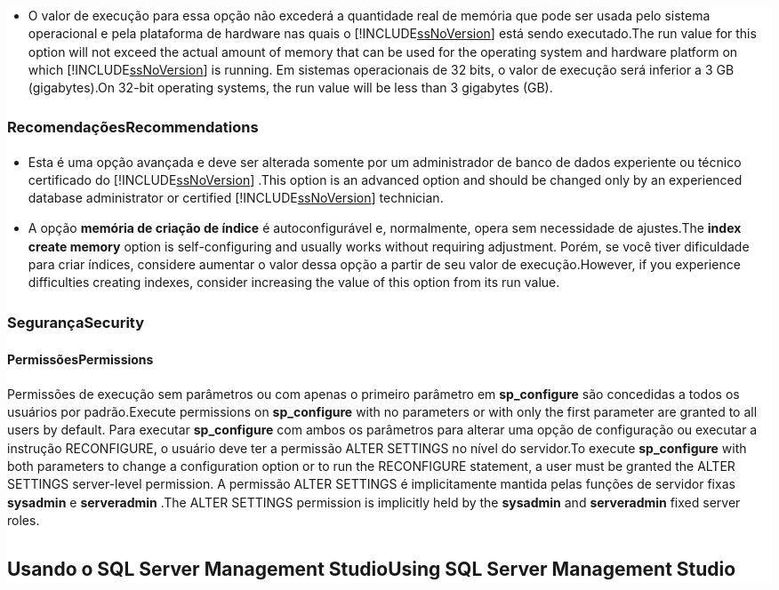 -   <span data-ttu-id="951cc-125">O valor de execução para essa opção não excederá a quantidade real de memória que pode ser usada pelo sistema operacional e pela plataforma de hardware nas quais o [!INCLUDE[ssNoVersion](../../includes/ssnoversion-md.md)] está sendo executado.</span><span class="sxs-lookup"><span data-stu-id="951cc-125">The run value for this option will not exceed the actual amount of memory that can be used for the operating system and hardware platform on which [!INCLUDE[ssNoVersion](../../includes/ssnoversion-md.md)] is running.</span></span> <span data-ttu-id="951cc-126">Em sistemas operacionais de 32 bits, o valor de execução será inferior a 3 GB (gigabytes).</span><span class="sxs-lookup"><span data-stu-id="951cc-126">On 32-bit operating systems, the run value will be less than 3 gigabytes (GB).</span></span>  
  
###  <a name="recommendations"></a><a name="Recommendations"></a> <span data-ttu-id="951cc-127">Recomendações</span><span class="sxs-lookup"><span data-stu-id="951cc-127">Recommendations</span></span>  
  
-   <span data-ttu-id="951cc-128">Esta é uma opção avançada e deve ser alterada somente por um administrador de banco de dados experiente ou técnico certificado do [!INCLUDE[ssNoVersion](../../includes/ssnoversion-md.md)] .</span><span class="sxs-lookup"><span data-stu-id="951cc-128">This option is an advanced option and should be changed only by an experienced database administrator or certified [!INCLUDE[ssNoVersion](../../includes/ssnoversion-md.md)] technician.</span></span>  
  
-   <span data-ttu-id="951cc-129">A opção **memória de criação de índice** é autoconfigurável e, normalmente, opera sem necessidade de ajustes.</span><span class="sxs-lookup"><span data-stu-id="951cc-129">The **index create memory** option is self-configuring and usually works without requiring adjustment.</span></span> <span data-ttu-id="951cc-130">Porém, se você tiver dificuldade para criar índices, considere aumentar o valor dessa opção a partir de seu valor de execução.</span><span class="sxs-lookup"><span data-stu-id="951cc-130">However, if you experience difficulties creating indexes, consider increasing the value of this option from its run value.</span></span>  
  
###  <a name="security"></a><a name="Security"></a> <span data-ttu-id="951cc-131">Segurança</span><span class="sxs-lookup"><span data-stu-id="951cc-131">Security</span></span>  
  
####  <a name="permissions"></a><a name="Permissions"></a> <span data-ttu-id="951cc-132">Permissões</span><span class="sxs-lookup"><span data-stu-id="951cc-132">Permissions</span></span>  
 <span data-ttu-id="951cc-133">Permissões de execução sem parâmetros ou com apenas o primeiro parâmetro em **sp_configure** são concedidas a todos os usuários por padrão.</span><span class="sxs-lookup"><span data-stu-id="951cc-133">Execute permissions on **sp_configure** with no parameters or with only the first parameter are granted to all users by default.</span></span> <span data-ttu-id="951cc-134">Para executar **sp_configure** com ambos os parâmetros para alterar uma opção de configuração ou executar a instrução RECONFIGURE, o usuário deve ter a permissão ALTER SETTINGS no nível do servidor.</span><span class="sxs-lookup"><span data-stu-id="951cc-134">To execute **sp_configure** with both parameters to change a configuration option or to run the RECONFIGURE statement, a user must be granted the ALTER SETTINGS server-level permission.</span></span> <span data-ttu-id="951cc-135">A permissão ALTER SETTINGS é implicitamente mantida pelas funções de servidor fixas **sysadmin** e **serveradmin** .</span><span class="sxs-lookup"><span data-stu-id="951cc-135">The ALTER SETTINGS permission is implicitly held by the **sysadmin** and **serveradmin** fixed server roles.</span></span>  
  
##  <a name="using-sql-server-management-studio"></a><a name="SSMSProcedure"></a> <span data-ttu-id="951cc-136">Usando o SQL Server Management Studio</span><span class="sxs-lookup"><span data-stu-id="951cc-136">Using SQL Server Management Studio</span></span>  
  